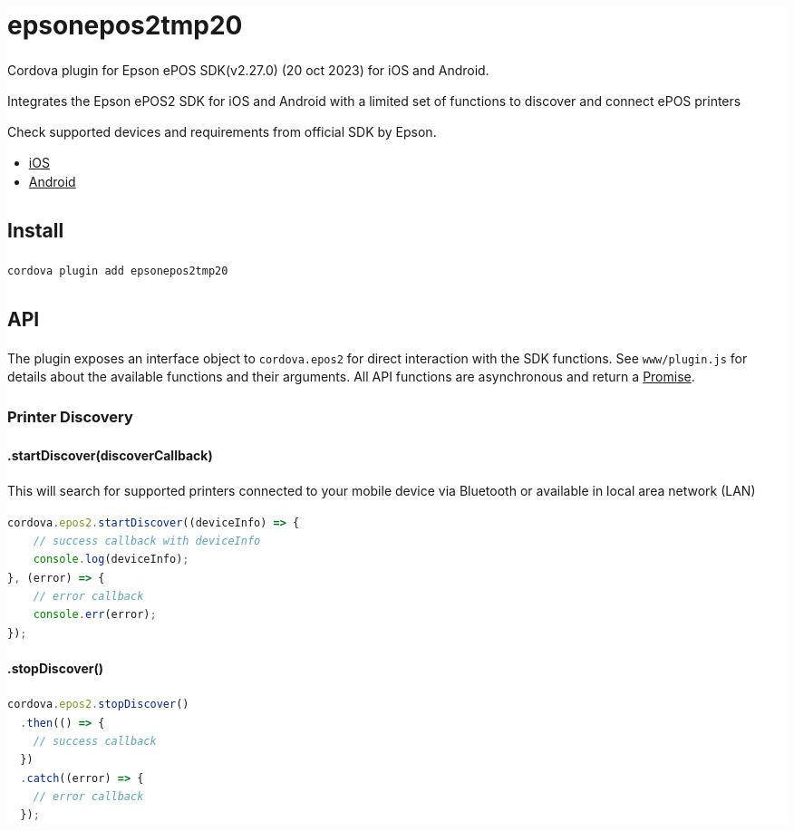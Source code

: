 epsonepos2tmp20
====================
Cordova plugin for Epson ePOS SDK(v2.27.0) (20 oct 2023) for iOS and Android.

Integrates the Epson ePOS2 SDK for iOS and Android with a
limited set of functions to discover and connect ePOS printers

Check supported devices and requirements from official SDK by Epson.
* [iOS](https://download.epson-biz.com/modules/pos/index.php?page=single_soft&cid=5670&scat=58&pcat=52)
* [Android](https://download.epson-biz.com/modules/pos/index.php?page=single_soft&cid=5669&scat=61&pcat=52)

Install
-------

```
cordova plugin add epsonepos2tmp20
```

API
---

The plugin exposes an interface object to `cordova.epos2` for direct interaction
with the SDK functions. See `www/plugin.js` for details about the available
functions and their arguments. All API functions are asynchronous and return a
[Promise](https://developer.mozilla.org/en-US/docs/Web/JavaScript/Guide/Using_promises).

### Printer Discovery

#### .startDiscover(discoverCallback)
This will search for supported printers connected to your mobile device
via Bluetooth or available in local area network (LAN)

```js
cordova.epos2.startDiscover((deviceInfo) => {
    // success callback with deviceInfo
    console.log(deviceInfo);
}, (error) => {
    // error callback
    console.err(error);
});
```

#### .stopDiscover()

```js
cordova.epos2.stopDiscover()
  .then(() => {
    // success callback
  })
  .catch((error) => {
    // error callback
  });
```
